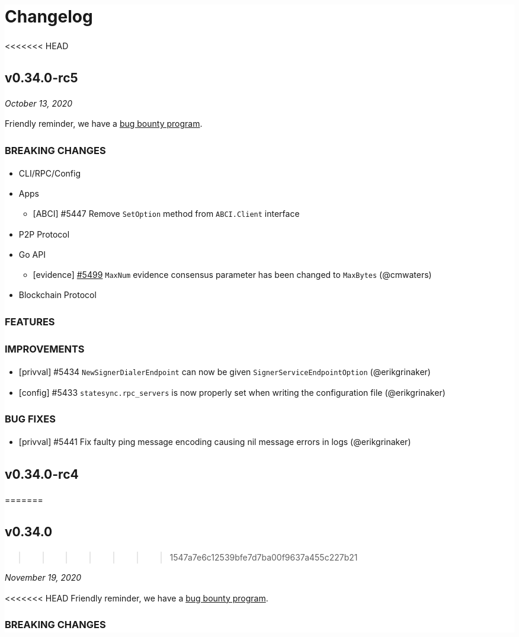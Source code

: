 # Changelog

<<<<<<< HEAD
## v0.34.0-rc5

*October 13, 2020*


Friendly reminder, we have a [bug bounty program](https://hackerone.com/tendermint).

### BREAKING CHANGES

- CLI/RPC/Config

- Apps
    - [ABCI] \#5447 Remove `SetOption` method from `ABCI.Client` interface

- P2P Protocol

- Go API
    - [evidence] [\#5499](https://github.com/tendermint/tendermint/pull/5449) `MaxNum` evidence consensus parameter has been changed to `MaxBytes` (@cmwaters)

- Blockchain Protocol

### FEATURES

### IMPROVEMENTS

- [privval] \#5434 `NewSignerDialerEndpoint` can now be given `SignerServiceEndpointOption` (@erikgrinaker)

- [config] \#5433 `statesync.rpc_servers` is now properly set when writing the configuration file (@erikgrinaker)

### BUG FIXES

- [privval] \#5441 Fix faulty ping message encoding causing nil message errors in logs (@erikgrinaker)

## v0.34.0-rc4
=======
## v0.34.0
>>>>>>> 1547a7e6c12539bfe7d7ba00f9637a455c227b21

*November 19, 2020*

<<<<<<< HEAD
Friendly reminder, we have a [bug bounty program](https://hackerone.com/tendermint).

### BREAKING CHANGES
